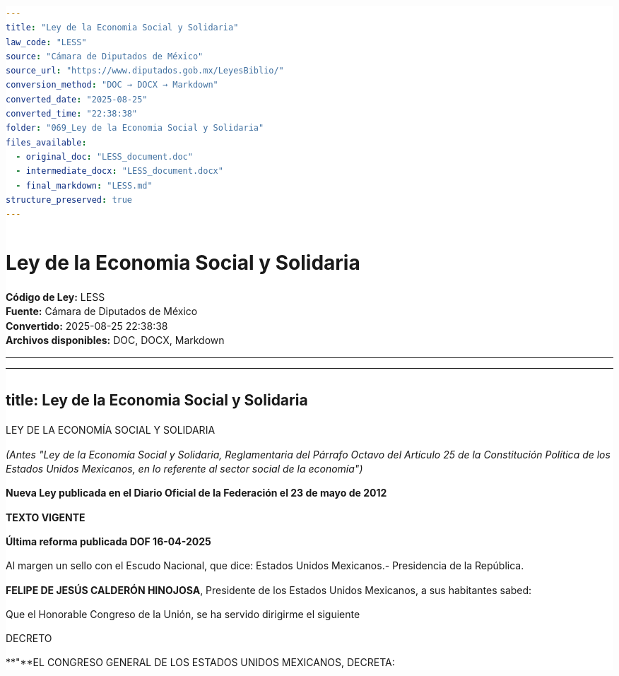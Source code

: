 ```yaml
---
title: "Ley de la Economia Social y Solidaria"
law_code: "LESS"
source: "Cámara de Diputados de México"
source_url: "https://www.diputados.gob.mx/LeyesBiblio/"
conversion_method: "DOC → DOCX → Markdown"
converted_date: "2025-08-25"
converted_time: "22:38:38"
folder: "069_Ley de la Economia Social y Solidaria"
files_available:
  - original_doc: "LESS_document.doc"
  - intermediate_docx: "LESS_document.docx"
  - final_markdown: "LESS.md"
structure_preserved: true
---
```


# Ley de la Economia Social y Solidaria

**Código de Ley:** LESS  
**Fuente:** Cámara de Diputados de México  
**Convertido:** 2025-08-25 22:38:38  
**Archivos disponibles:** DOC, DOCX, Markdown

---

---
title: Ley de la Economia Social y Solidaria
---

LEY DE LA ECONOMÍA SOCIAL Y SOLIDARIA

*(Antes "Ley de la Economía Social y Solidaria, Reglamentaria del Párrafo Octavo del Artículo 25 de la Constitución Política de los Estados Unidos Mexicanos, en lo referente al sector social de la economía")*

**Nueva Ley publicada en el Diario Oficial de la Federación el 23 de mayo de 2012**

**TEXTO VIGENTE**

**Última reforma publicada DOF 16-04-2025**

Al margen un sello con el Escudo Nacional, que dice: Estados Unidos Mexicanos.- Presidencia de la República.

**FELIPE DE JESÚS CALDERÓN HINOJOSA**, Presidente de los Estados Unidos Mexicanos, a sus habitantes sabed:

Que el Honorable Congreso de la Unión, se ha servido dirigirme el siguiente

DECRETO

**\"**EL CONGRESO GENERAL DE LOS ESTADOS UNIDOS MEXICANOS, DECRETA:
